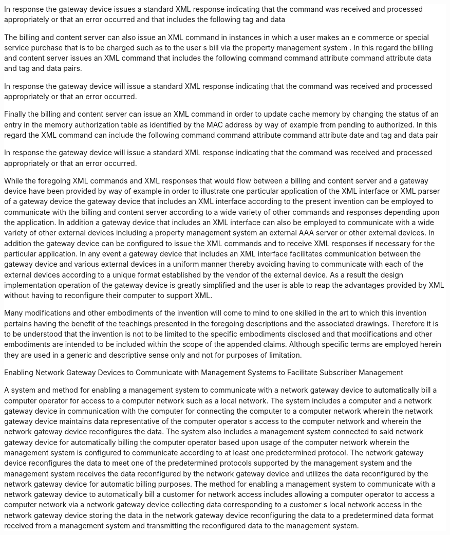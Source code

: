 In response the gateway device issues a standard XML response indicating that the command was received and processed appropriately or that an error occurred and that includes the following tag and data 

The billing and content server can also issue an XML command in instances in which a user makes an e commerce or special service purchase that is to be charged such as to the user s bill via the property management system . In this regard the billing and content server issues an XML command that includes the following command command attribute command attribute data and tag and data pairs.

In response the gateway device will issue a standard XML response indicating that the command was received and processed appropriately or that an error occurred.

Finally the billing and content server can issue an XML command in order to update cache memory by changing the status of an entry in the memory authorization table as identified by the MAC address by way of example from pending to authorized. In this regard the XML command can include the following command command attribute command attribute date and tag and data pair 

In response the gateway device will issue a standard XML response indicating that the command was received and processed appropriately or that an error occurred.

While the foregoing XML commands and XML responses that would flow between a billing and content server and a gateway device have been provided by way of example in order to illustrate one particular application of the XML interface or XML parser of a gateway device the gateway device that includes an XML interface according to the present invention can be employed to communicate with the billing and content server according to a wide variety of other commands and responses depending upon the application. In addition a gateway device that includes an XML interface can also be employed to communicate with a wide variety of other external devices including a property management system an external AAA server or other external devices. In addition the gateway device can be configured to issue the XML commands and to receive XML responses if necessary for the particular application. In any event a gateway device that includes an XML interface facilitates communication between the gateway device and various external devices in a uniform manner thereby avoiding having to communicate with each of the external devices according to a unique format established by the vendor of the external device. As a result the design implementation operation of the gateway device is greatly simplified and the user is able to reap the advantages provided by XML without having to reconfigure their computer to support XML.

Many modifications and other embodiments of the invention will come to mind to one skilled in the art to which this invention pertains having the benefit of the teachings presented in the foregoing descriptions and the associated drawings. Therefore it is to be understood that the invention is not to be limited to the specific embodiments disclosed and that modifications and other embodiments are intended to be included within the scope of the appended claims. Although specific terms are employed herein they are used in a generic and descriptive sense only and not for purposes of limitation.

Enabling Network Gateway Devices to Communicate with Management Systems to Facilitate Subscriber Management

A system and method for enabling a management system to communicate with a network gateway device to automatically bill a computer operator for access to a computer network such as a local network. The system includes a computer and a network gateway device in communication with the computer for connecting the computer to a computer network wherein the network gateway device maintains data representative of the computer operator s access to the computer network and wherein the network gateway device reconfigures the data. The system also includes a management system connected to said network gateway device for automatically billing the computer operator based upon usage of the computer network wherein the management system is configured to communicate according to at least one predetermined protocol. The network gateway device reconfigures the data to meet one of the predetermined protocols supported by the management system and the management system receives the data reconfigured by the network gateway device and utilizes the data reconfigured by the network gateway device for automatic billing purposes. The method for enabling a management system to communicate with a network gateway device to automatically bill a customer for network access includes allowing a computer operator to access a computer network via a network gateway device collecting data corresponding to a customer s local network access in the network gateway device storing the data in the network gateway device reconfiguring the data to a predetermined data format received from a management system and transmitting the reconfigured data to the management system.
